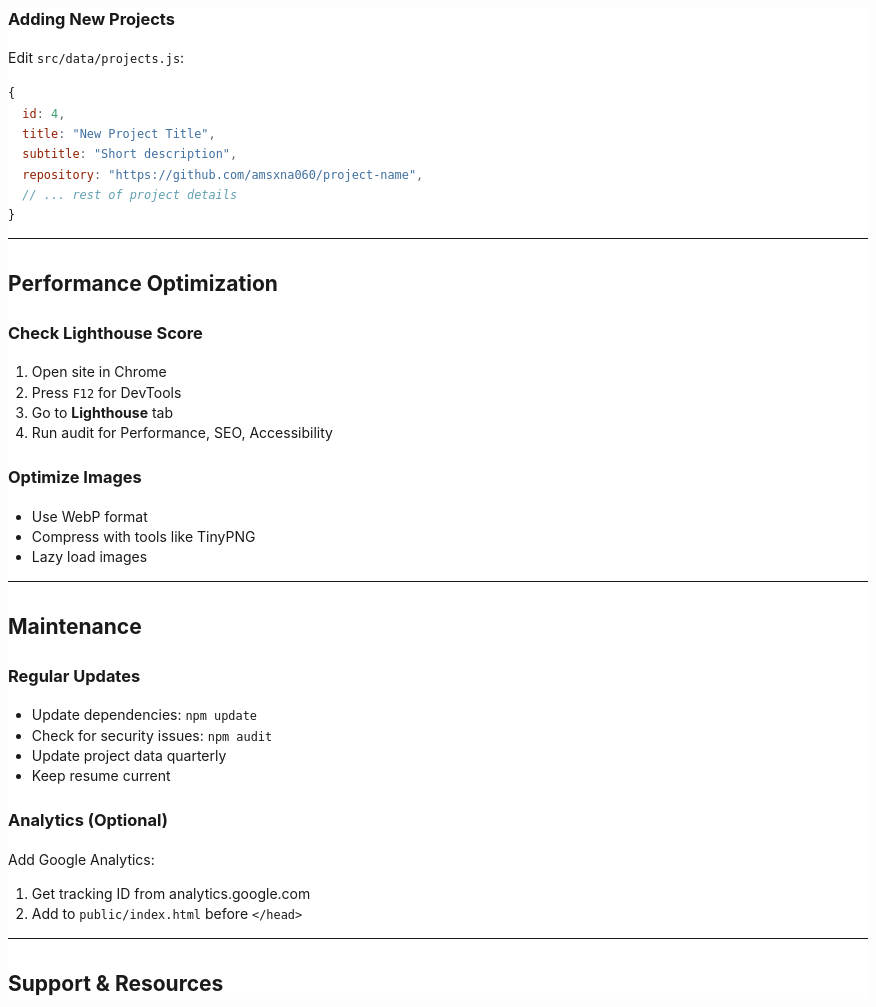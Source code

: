 ### Adding New Projects

Edit `src/data/projects.js`:

```javascript
{
  id: 4,
  title: "New Project Title",
  subtitle: "Short description",
  repository: "https://github.com/amsxna060/project-name",
  // ... rest of project details
}
```

---

## Performance Optimization

### Check Lighthouse Score

1. Open site in Chrome
2. Press `F12` for DevTools
3. Go to **Lighthouse** tab
4. Run audit for Performance, SEO, Accessibility

### Optimize Images

- Use WebP format
- Compress with tools like TinyPNG
- Lazy load images

---

## Maintenance

### Regular Updates

- Update dependencies: `npm update`
- Check for security issues: `npm audit`
- Update project data quarterly
- Keep resume current

### Analytics (Optional)

Add Google Analytics:

1. Get tracking ID from analytics.google.com
2. Add to `public/index.html` before `</head>`

---

## Support & Resources
